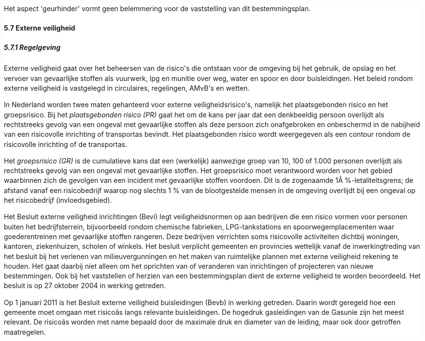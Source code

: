 Het aspect 'geurhinder' vormt geen belemmering voor de vaststelling van dit bestemmingsplan.

#### 5\.7 Externe veiligheid

##### 5\.7\.1 Regelgeving

Externe veiligheid gaat over het beheersen van de risico's die ontstaan voor de omgeving bij het gebruik, de opslag en het vervoer van gevaarlijke stoffen als vuurwerk, lpg en munitie over weg, water en spoor en door buisleidingen. Het beleid rondom externe veiligheid is vastgelegd in circulaires, regelingen, AMvB's en wetten.

In Nederland worden twee maten gehanteerd voor externe veiligheidsrisico's, namelijk het plaatsgebonden risico en het groepsrisico. Bij het *plaatsgebonden risico (PR)* gaat het om de kans per jaar dat een denkbeeldig persoon overlijdt als rechtstreeks gevolg van een ongeval met gevaarlijke stoffen als deze persoon zich onafgebroken en onbeschermd in de nabijheid van een risicovolle inrichting of transportas bevindt. Het plaatsgebonden risico wordt weergegeven als een contour rondom de risicovolle inrichting of de transportas.

Het *groepsrisico (GR)* is de cumulatieve kans dat een (werkelijk) aanwezige groep van 10, 100 of 1\.000 personen overlijdt als rechtstreeks gevolg van een ongeval met gevaarlijke stoffen. Het groepsrisico moet verantwoord worden voor het gebied waarbinnen zich de gevolgen van een incident met gevaarlijke stoffen voordoen. Dit is de zogenaamde 1Â %\-letaliteitsgrens; de afstand vanaf een risicobedrijf waarop nog slechts 1 % van de blootgestelde mensen in de omgeving overlijdt bij een ongeval op het risicobedrijf (invloedsgebied).

Het Besluit externe veiligheid inrichtingen (Bevi) legt veiligheidsnormen op aan bedrijven die een risico vormen voor personen buiten het bedrijfsterrein, bijvoorbeeld rondom chemische fabrieken, LPG\-tankstations en spoorwegemplacementen waar goederentreinen met gevaarlijke stoffen rangeren. Deze bedrijven verrichten soms risicovolle activiteiten dichtbij woningen, kantoren, ziekenhuizen, scholen of winkels. Het besluit verplicht gemeenten en provincies wettelijk vanaf de inwerkingtreding van het besluit bij het verlenen van milieuvergunningen en het maken van ruimtelijke plannen met externe veiligheid rekening te houden. Het gaat daarbij niet alleen om het oprichten van of veranderen van inrichtingen of projecteren van nieuwe bestemmingen. Ook bij het vaststellen of herzien van een bestemmingsplan dient de externe veiligheid te worden beoordeeld. Het besluit is op 27 oktober 2004 in werking getreden.

Op 1 januari 2011 is het Besluit externe veiligheid buisleidingen (Bevb) in werking getreden. Daarin wordt geregeld hoe een gemeente moet omgaan met risicoâs langs relevante buisleidingen. De hogedruk gasleidingen van de Gasunie zijn het meest relevant. De risicoâs worden met name bepaald door de maximale druk en diameter van de leiding, maar ook door getroffen maatregelen.

